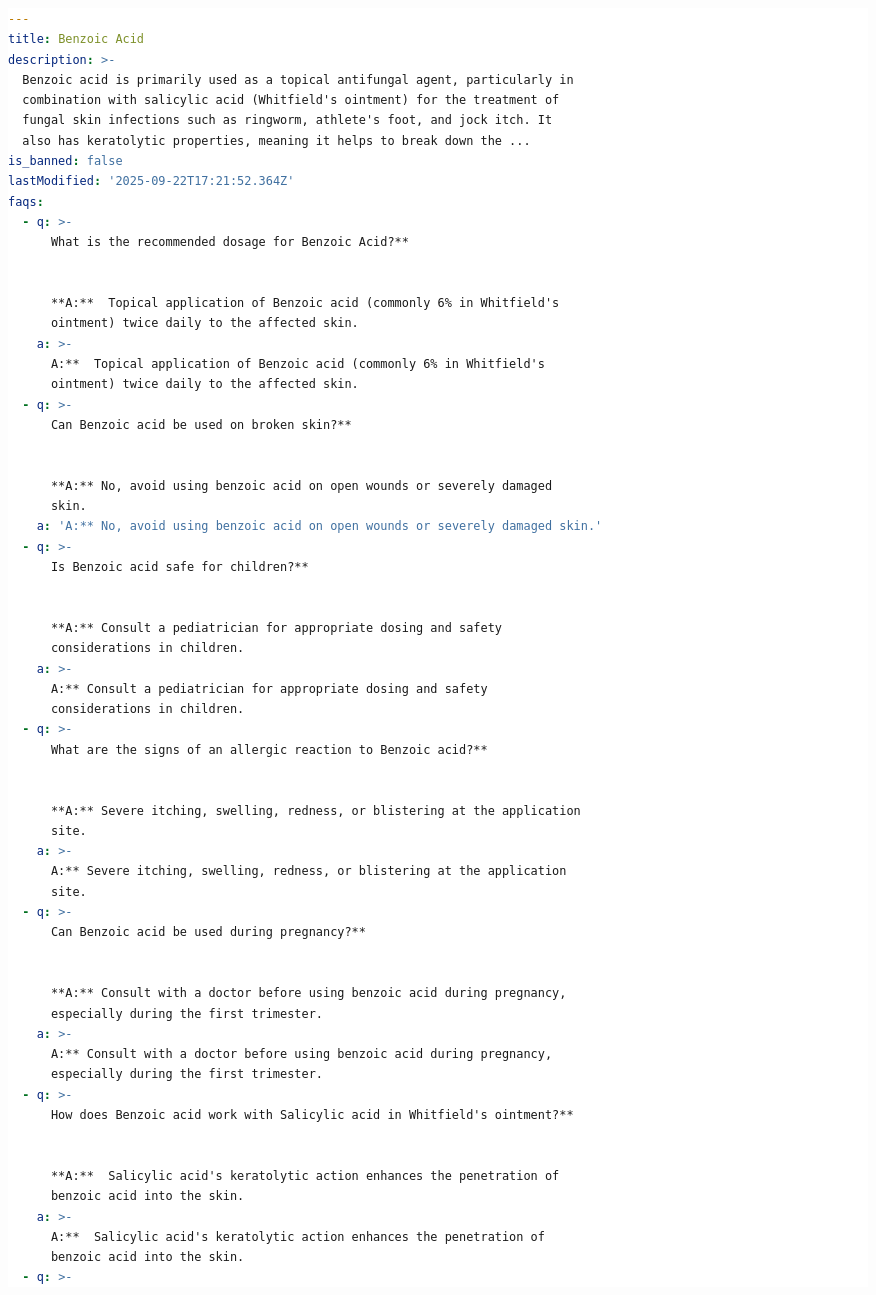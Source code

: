 ```yaml
---
title: Benzoic Acid
description: >-
  Benzoic acid is primarily used as a topical antifungal agent, particularly in
  combination with salicylic acid (Whitfield's ointment) for the treatment of
  fungal skin infections such as ringworm, athlete's foot, and jock itch. It
  also has keratolytic properties, meaning it helps to break down the ...
is_banned: false
lastModified: '2025-09-22T17:21:52.364Z'
faqs:
  - q: >-
      What is the recommended dosage for Benzoic Acid?**


      **A:**  Topical application of Benzoic acid (commonly 6% in Whitfield's
      ointment) twice daily to the affected skin.
    a: >-
      A:**  Topical application of Benzoic acid (commonly 6% in Whitfield's
      ointment) twice daily to the affected skin.
  - q: >-
      Can Benzoic acid be used on broken skin?**


      **A:** No, avoid using benzoic acid on open wounds or severely damaged
      skin.
    a: 'A:** No, avoid using benzoic acid on open wounds or severely damaged skin.'
  - q: >-
      Is Benzoic acid safe for children?**


      **A:** Consult a pediatrician for appropriate dosing and safety
      considerations in children.
    a: >-
      A:** Consult a pediatrician for appropriate dosing and safety
      considerations in children.
  - q: >-
      What are the signs of an allergic reaction to Benzoic acid?**


      **A:** Severe itching, swelling, redness, or blistering at the application
      site.
    a: >-
      A:** Severe itching, swelling, redness, or blistering at the application
      site.
  - q: >-
      Can Benzoic acid be used during pregnancy?**


      **A:** Consult with a doctor before using benzoic acid during pregnancy,
      especially during the first trimester.
    a: >-
      A:** Consult with a doctor before using benzoic acid during pregnancy,
      especially during the first trimester.
  - q: >-
      How does Benzoic acid work with Salicylic acid in Whitfield's ointment?**


      **A:**  Salicylic acid's keratolytic action enhances the penetration of
      benzoic acid into the skin.
    a: >-
      A:**  Salicylic acid's keratolytic action enhances the penetration of
      benzoic acid into the skin.
  - q: >-
```